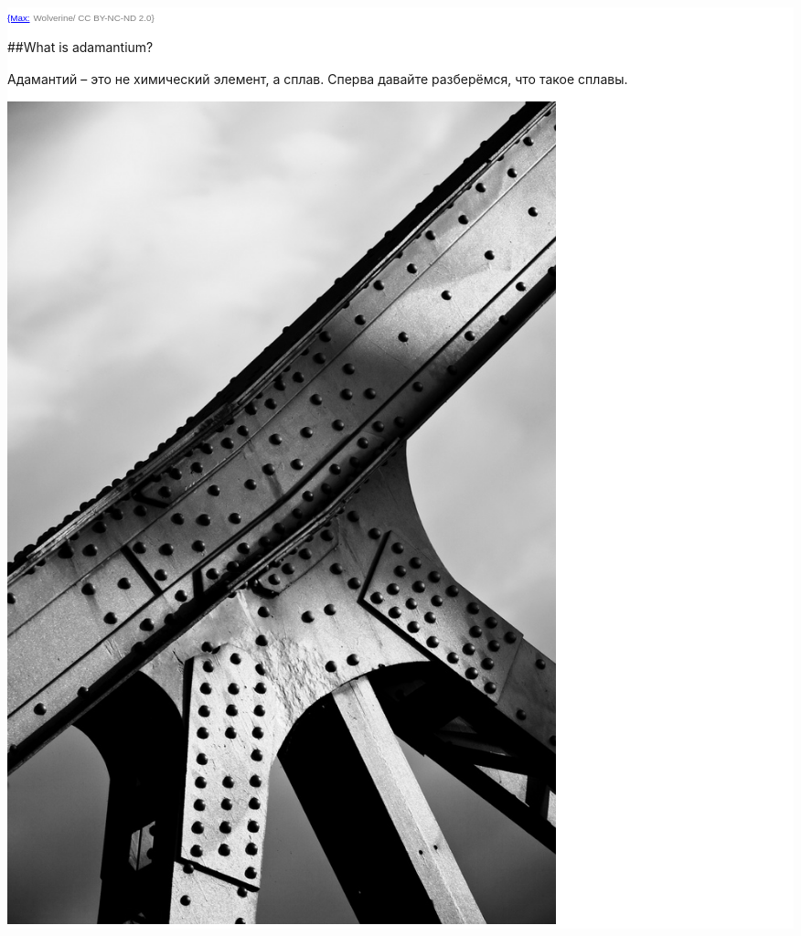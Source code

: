 <a href="https://www.flickr.com/photos/max-tim-tom/2308681929/" style="color:blue; font-family:Helvetica; font-size:0.7em">{Max:</a> <span style="color:grey; font-family:Helvetica; font-size:0.7em;">Wolverine/ CC BY-NC-ND 2.0} </span>

##What is adamantium?

Адамантий – это не химический элемент, а сплав. Сперва давайте разберёмся, что такое сплавы.

<img src="/images/alloys2.jpg" width="600" height="900" alt="alloys">
